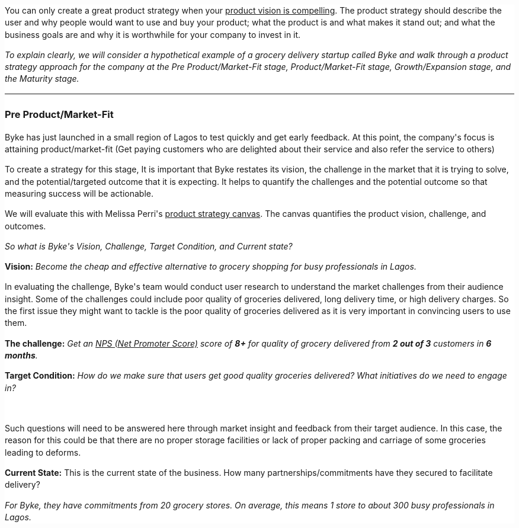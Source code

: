 You can only create a great product strategy when your [product vision is compelling](https://www.damilolaa.xyz/product-documentation-series-product-vision#:~:text=the%20nearest%20future.-,Crafting%20a%20compelling%20product%C2%A0vision,-According%20to%20Marty). The product strategy should describe the user and why people would want to use and buy your product; what the product is and what makes it stand out; and what the business goals are and why it is worthwhile for your company to invest in it.

_To explain clearly, we will consider a hypothetical example of a grocery delivery startup called Byke and walk through a product strategy approach for the company at the Pre Product/Market-Fit stage, Product/Market-Fit stage, Growth/Expansion stage, and the Maturity stage._

---
### Pre Product/Market-Fit

Byke has just launched in a small region of Lagos to test quickly and get early feedback. At this point, the company's focus is attaining product/market-fit (Get paying customers who are delighted about their service and also refer the service to others)

To create a strategy for this stage, It is important that Byke restates its vision, the challenge in the market that it is trying to solve, and the potential/targeted outcome that it is expecting. It helps to quantify the challenges and the potential outcome so that measuring success will be actionable. 
<br/>

We will evaluate this with Melissa Perri's [product strategy canvas](https://melissaperri.com/blog/2016/07/14/what-is-good-product-strategy?ref=https://product-frameworks.com). The canvas quantifies the product vision, challenge, and outcomes.

_So what is Byke's Vision, Challenge, Target Condition, and Current state?_

**Vision:** _Become the cheap and effective alternative to grocery shopping for busy professionals in Lagos._

In evaluating the challenge, Byke's team would conduct user research to understand the market challenges from their audience insight. Some of the challenges could include poor quality of groceries delivered, long delivery time, or high delivery charges. So the first issue they might want to tackle is the poor quality of groceries delivered as it is very important in convincing users to use them.

**The challenge:** _Get an [NPS (Net Promoter Score)](https://www.damilolaa.xyz/metrics-that-matter#:~:text=These%20includes%3A-,NPS%20%26%20CSAT%20Scores%3A%C2%A0,-Net%20Promoter%20Score) score of **8+** for quality of grocery delivered from **2 out of 3** customers in **6 months**._

**Target Condition:** _How do we make sure that users get good quality groceries delivered? What initiatives do we need to engage in?_

<br/> 

Such questions will need to be answered here through market insight and feedback from their target audience. In this case, the reason for this could be that there are no proper storage facilities or lack of proper packing and carriage of some groceries leading to deforms.

**Current State:** This is the current state of the business. How many partnerships/commitments have they secured to facilitate delivery?

_For Byke, they have commitments from 20 grocery stores. On average, this means 1 store to about 300 busy professionals in Lagos._

